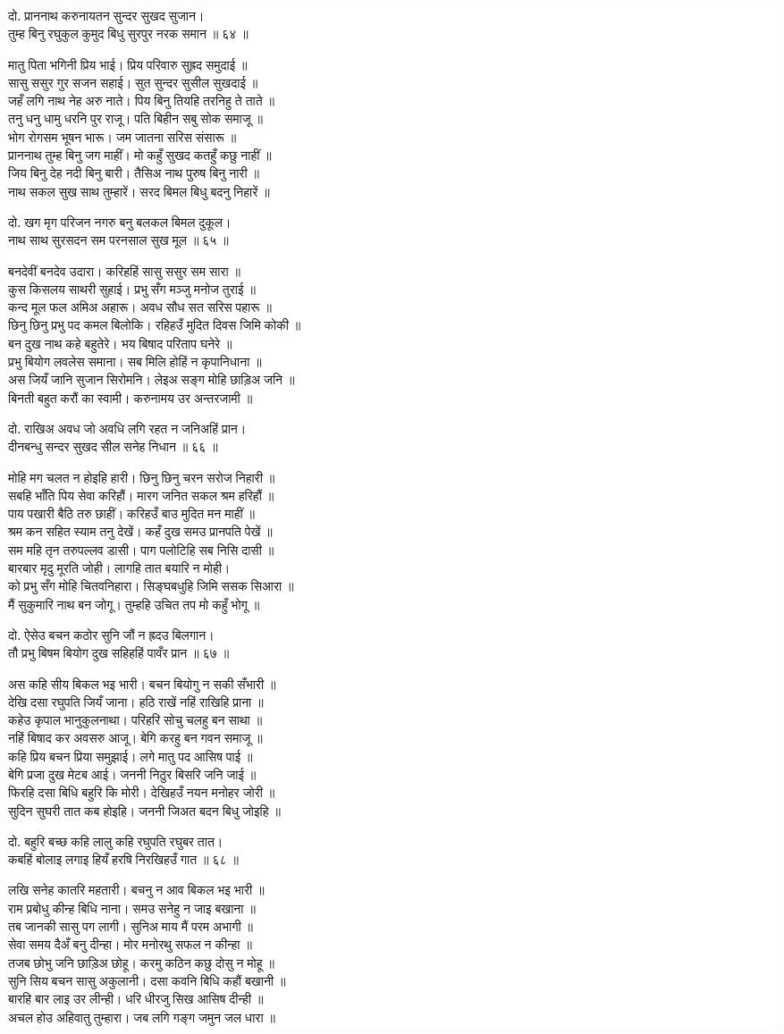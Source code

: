  दो.   प्राननाथ करुनायतन सुन्दर सुखद सुजान।   
      तुम्ह बिनु रघुकुल कुमुद बिधु सुरपुर नरक समान ॥ ६४ ॥   
  
मातु पिता भगिनी प्रिय भाई। प्रिय परिवारु सुह्रद समुदाई ॥   
सासु ससुर गुर सजन सहाई। सुत सुन्दर सुसील सुखदाई ॥   
जहँ लगि नाथ नेह अरु नाते। पिय बिनु तियहि तरनिहु ते ताते ॥   
तनु धनु धामु धरनि पुर राजू। पति बिहीन सबु सोक समाजू ॥   
भोग रोगसम भूषन भारू। जम जातना सरिस संसारू ॥   
प्राननाथ तुम्ह बिनु जग माहीं। मो कहुँ सुखद कतहुँ कछु नाहीं ॥   
जिय बिनु देह नदी बिनु बारी। तैसिअ नाथ पुरुष बिनु नारी ॥   
नाथ सकल सुख साथ तुम्हारें। सरद बिमल बिधु बदनु निहारें ॥   
  
 दो.  खग मृग परिजन नगरु बनु बलकल बिमल दुकूल।   
      नाथ साथ सुरसदन सम परनसाल सुख मूल ॥ ६५ ॥   
  
बनदेवीं बनदेव उदारा। करिहहिं सासु ससुर सम सारा ॥   
कुस किसलय साथरी सुहाई। प्रभु सँग मञ्जु मनोज तुराई ॥   
कन्द मूल फल अमिअ अहारू। अवध सौध सत सरिस पहारू ॥   
छिनु छिनु प्रभु पद कमल बिलोकि। रहिहउँ मुदित दिवस जिमि कोकी ॥   
बन दुख नाथ कहे बहुतेरे। भय बिषाद परिताप घनेरे ॥   
प्रभु बियोग लवलेस समाना। सब मिलि होहिं न कृपानिधाना ॥   
अस जियँ जानि सुजान सिरोमनि। लेइअ सङ्ग मोहि छाड़िअ जनि ॥   
बिनती बहुत करौं का स्वामी। करुनामय उर अन्तरजामी ॥   
  
 दो.  राखिअ अवध जो अवधि लगि रहत न जनिअहिं प्रान।   
      दीनबन्धु सन्दर सुखद सील सनेह निधान ॥ ६६ ॥   
  
मोहि मग चलत न होइहि हारी। छिनु छिनु चरन सरोज निहारी ॥   
सबहि भाँति पिय सेवा करिहौं। मारग जनित सकल श्रम हरिहौं ॥   
पाय पखारी बैठि तरु छाहीं। करिहउँ बाउ मुदित मन माहीं ॥   
श्रम कन सहित स्याम तनु देखें। कहँ दुख समउ प्रानपति पेखें ॥   
सम महि तृन तरुपल्लव डासी। पाग पलोटिहि सब निसि दासी ॥   
बारबार मृदु मूरति जोही। लागहि तात बयारि न मोही।  
को प्रभु सँग मोहि चितवनिहारा। सिङ्घबधुहि जिमि ससक सिआरा ॥   
मैं सुकुमारि नाथ बन जोगू। तुम्हहि उचित तप मो कहुँ भोगू ॥   
  
 दो.  ऐसेउ बचन कठोर सुनि जौं न ह्रदउ बिलगान।   
      तौ प्रभु बिषम बियोग दुख सहिहहिं पावँर प्रान ॥ ६७ ॥   
  
  
अस कहि सीय बिकल भइ भारी। बचन बियोगु न सकी सँभारी ॥   
देखि दसा रघुपति जियँ जाना। हठि राखें नहिं राखिहि प्राना ॥   
कहेउ कृपाल भानुकुलनाथा। परिहरि सोचु चलहु बन साथा ॥   
नहिं बिषाद कर अवसरु आजू। बेगि करहु बन गवन समाजू ॥   
कहि प्रिय बचन प्रिया समुझाई। लगे मातु पद आसिष पाई ॥   
बेगि प्रजा दुख मेटब आई। जननी निठुर बिसरि जनि जाई ॥   
फिरहि दसा बिधि बहुरि कि मोरी। देखिहउँ नयन मनोहर जोरी ॥   
सुदिन सुघरी तात कब होइहि। जननी जिअत बदन बिधु जोइहि ॥   
  
 दो.  बहुरि बच्छ कहि लालु कहि रघुपति रघुबर तात।   
      कबहिं बोलाइ लगाइ हियँ हरषि निरखिहउँ गात ॥ ६८ ॥   
  
लखि सनेह कातरि महतारी। बचनु न आव बिकल भइ भारी ॥   
राम प्रबोधु कीन्ह बिधि नाना। समउ सनेहु न जाइ बखाना ॥   
तब जानकी सासु पग लागी। सुनिअ माय मैं परम अभागी ॥   
सेवा समय दैअँ बनु दीन्हा। मोर मनोरथु सफल न कीन्हा ॥   
तजब छोभु जनि छाड़िअ छोहू। करमु कठिन कछु दोसु न मोहू ॥   
सुनि सिय बचन सासु अकुलानी। दसा कवनि बिधि कहौं बखानी ॥   
बारहि बार लाइ उर लीन्ही। धरि धीरजु सिख आसिष दीन्ही ॥   
अचल होउ अहिवातु तुम्हारा। जब लगि गङ्ग जमुन जल धारा ॥   
  